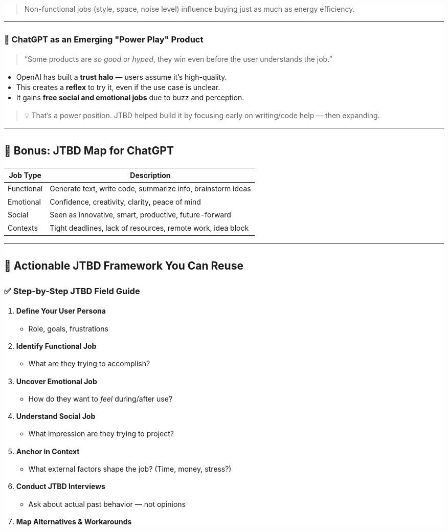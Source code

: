 > Non-functional jobs (style, space, noise level) influence buying just as much as energy efficiency.

---

### 🧠 ChatGPT as an Emerging "Power Play" Product

> “Some products are *so good or hyped*, they win even before the user understands the job.”

* OpenAI has built a **trust halo** — users assume it’s high-quality.
* This creates a **reflex** to try it, even if the use case is unclear.
* It gains **free social and emotional jobs** due to buzz and perception.

> 💡 That’s a power position. JTBD helped build it by focusing early on writing/code help — then expanding.

---

## 🧭 Bonus: JTBD Map for ChatGPT

| Job Type   | Description                                                 |
| ---------- | ----------------------------------------------------------- |
| Functional | Generate text, write code, summarize info, brainstorm ideas |
| Emotional  | Confidence, creativity, clarity, peace of mind              |
| Social     | Seen as innovative, smart, productive, future-forward       |
| Contexts   | Tight deadlines, lack of resources, remote work, idea block |

---

## 🚀 Actionable JTBD Framework You Can Reuse

### ✅ Step-by-Step JTBD Field Guide

1. **Define Your User Persona**

   * Role, goals, frustrations
2. **Identify Functional Job**

   * What are they trying to accomplish?
3. **Uncover Emotional Job**

   * How do they want to *feel* during/after use?
4. **Understand Social Job**

   * What impression are they trying to project?
5. **Anchor in Context**

   * What external factors shape the job? (Time, money, stress?)
6. **Conduct JTBD Interviews**

   * Ask about actual past behavior — not opinions
7. **Map Alternatives & Workarounds**

